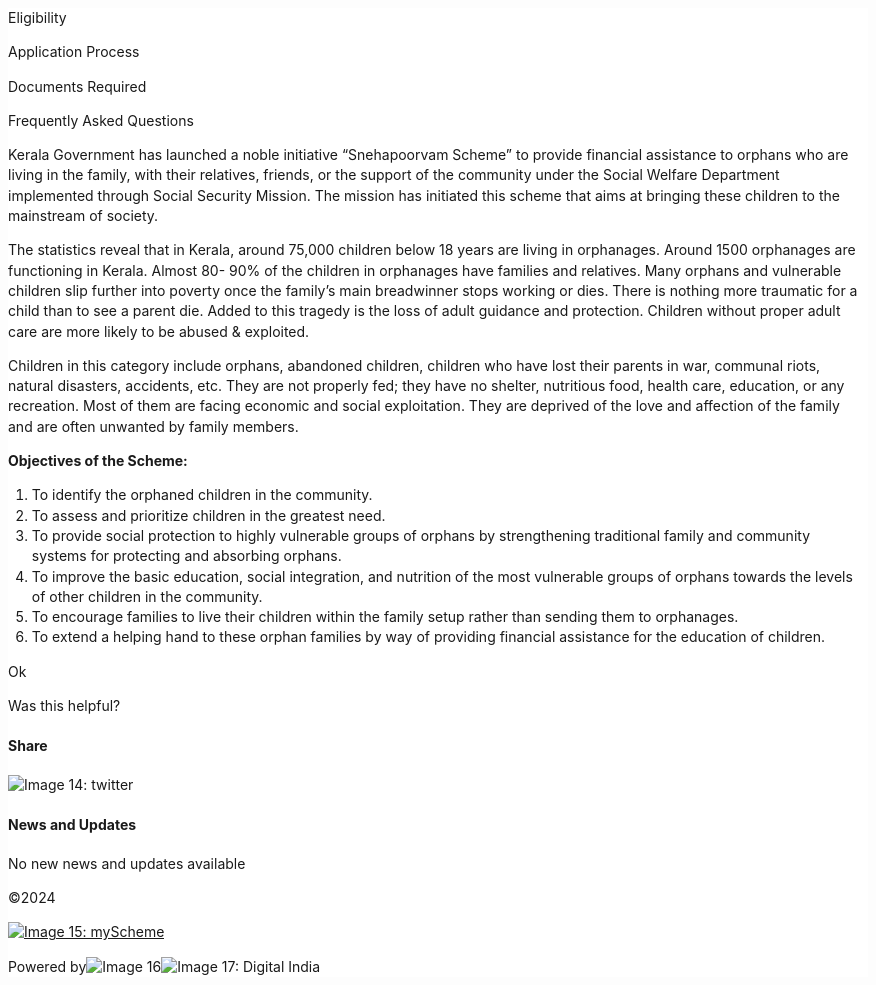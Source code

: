 Eligibility

Application Process

Documents Required

Frequently Asked Questions

Kerala Government has launched a noble initiative “Snehapoorvam Scheme” to provide financial assistance to orphans who are living in the family, with their relatives, friends, or the support of the community under the Social Welfare Department implemented through Social Security Mission. The mission has initiated this scheme that aims at bringing these children to the mainstream of society.

The statistics reveal that in Kerala, around 75,000 children below 18 years are living in orphanages. Around 1500 orphanages are functioning in Kerala. Almost 80- 90% of the children in orphanages have families and relatives. Many orphans and vulnerable children slip further into poverty once the family’s main breadwinner stops working or dies. There is nothing more traumatic for a child than to see a parent die. Added to this tragedy is the loss of adult guidance and protection. Children without proper adult care are more likely to be abused & exploited.

Children in this category include orphans, abandoned children, children who have lost their parents in war, communal riots, natural disasters, accidents, etc. They are not properly fed; they have no shelter, nutritious food, health care, education, or any recreation. Most of them are facing economic and social exploitation. They are deprived of the love and affection of the family and are often unwanted by family members.

**Objectives of the Scheme:**

1.  To identify the orphaned children in the community.
2.  To assess and prioritize children in the greatest need.
3.  To provide social protection to highly vulnerable groups of orphans by strengthening traditional family and community systems for protecting and absorbing orphans.
4.  To improve the basic education, social integration, and nutrition of the most vulnerable groups of orphans towards the levels of other children in the community.
5.  To encourage families to live their children within the family setup rather than sending them to orphanages.
6.  To extend a helping hand to these orphan families by way of providing financial assistance for the education of children.

Ok

Was this helpful?

#### Share

![Image 14: twitter](https://cdn.myscheme.in/images/logos/twitter.svg)

#### News and Updates

No new news and updates available

©2024

[![Image 15: myScheme](blob:https://www.myscheme.gov.in/b9a31d3949b1882a09ed2f8508d538f3)](https://www.myscheme.gov.in/)

Powered by![Image 16](blob:https://www.myscheme.gov.in/a01e597e35ed1eeaefa52c5d0c5fe71b)![Image 17: Digital India](blob:https://www.myscheme.gov.in/b9a31d3949b1882a09ed2f8508d538f3)
